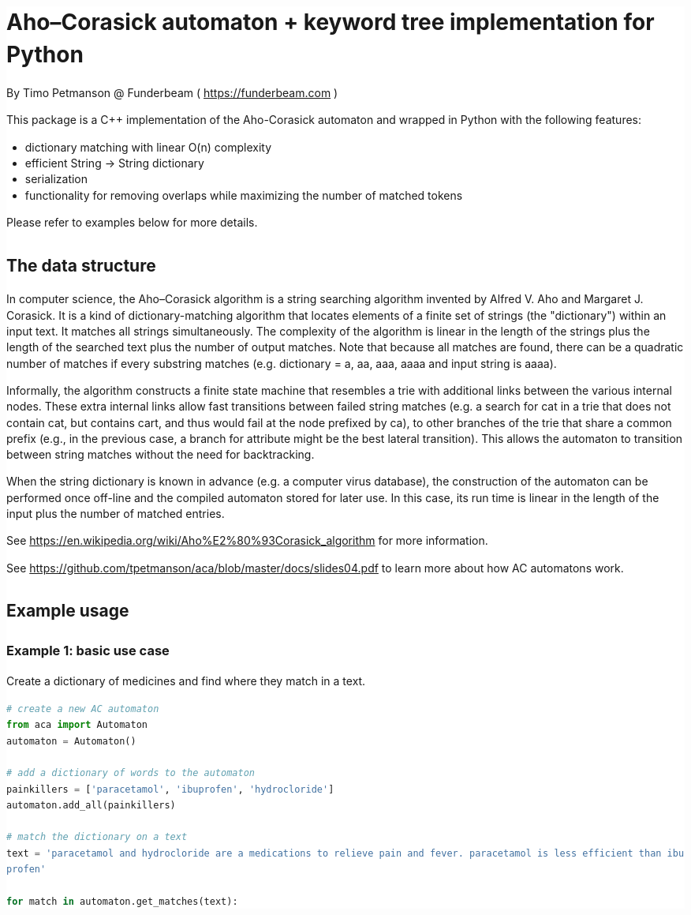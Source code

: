 # Aho–Corasick automaton + keyword tree implementation for Python

By Timo Petmanson @ Funderbeam ( https://funderbeam.com )

This package is a C++ implementation of the Aho-Corasick automaton and wrapped in Python with the following features:

* dictionary matching with linear O(n) complexity 
* efficient String -> String dictionary
* serialization
* functionality for removing overlaps while maximizing the number of matched tokens

Please refer to examples below for more details.


## The data structure

In computer science, the Aho–Corasick algorithm is a string searching algorithm invented by Alfred V. Aho and Margaret J. Corasick.
It is a kind of dictionary-matching algorithm that locates elements of a finite set of strings (the "dictionary") within an input text.
It matches all strings simultaneously.
The complexity of the algorithm is linear in the length of the strings plus the length of the searched text plus the number of output matches.
Note that because all matches are found, there can be a quadratic number of matches if every substring matches (e.g. dictionary = a, aa, aaa, aaaa and input string is aaaa).

Informally, the algorithm constructs a finite state machine that resembles a trie with additional links between the various internal nodes.
These extra internal links allow fast transitions between failed string matches (e.g. a search for cat in a trie that does not contain cat, but contains cart, and thus would fail at the node prefixed by ca), to other branches of the trie that share a common prefix (e.g., in the previous case, a branch for attribute might be the best lateral transition).
This allows the automaton to transition between string matches without the need for backtracking.

When the string dictionary is known in advance (e.g. a computer virus database), the construction of the automaton can be performed once off-line and the compiled automaton stored for later use.
In this case, its run time is linear in the length of the input plus the number of matched entries.

See https://en.wikipedia.org/wiki/Aho%E2%80%93Corasick_algorithm for more information.

See https://github.com/tpetmanson/aca/blob/master/docs/slides04.pdf to learn more about how AC automatons work.


## Example usage

### Example 1: basic use case

Create a dictionary of medicines and find where they match in a text.

```python
# create a new AC automaton
from aca import Automaton
automaton = Automaton()

# add a dictionary of words to the automaton
painkillers = ['paracetamol', 'ibuprofen', 'hydrocloride']
automaton.add_all(painkillers)

# match the dictionary on a text
text = 'paracetamol and hydrocloride are a medications to relieve pain and fever. paracetamol is less efficient than ibuprofen'

for match in automaton.get_matches(text):
```

['a', 'c', 'i', 'd']: noun
['a', 'c', 'i', 'd', 'i', 'c']: adjective
['e', 'l', 'e', 'g', 'a', 'n', 't']: adjective
['a', 'c', 'i', 'd']: noun
['a', 'c', 'i', 'd', 'i', 'c']: adjective
['e', 'l', 'e', 'g', 'a', 'n', 't']: adjective